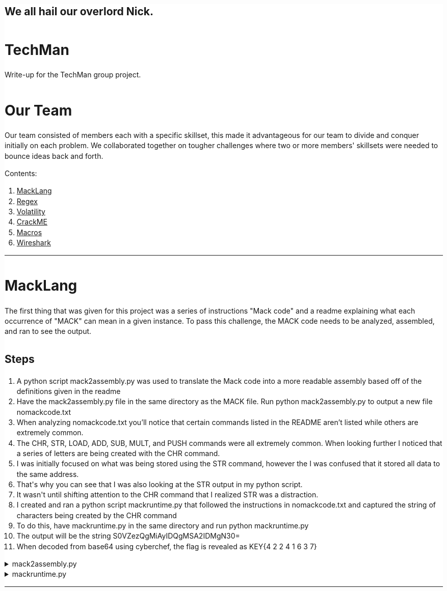 ## We all hail our overlord Nick.

# TechMan
Write-up for the TechMan group project.

# Our Team
Our team consisted of members each with a specific skillset, this made it advantageous for our team to divide and conquer initially on each problem. We collaborated together on tougher challenges where two or more members' skillsets were needed to bounce ideas back and forth.


Contents:
1. [MackLang](#macklang)
2. [Regex](#regex)
3. [Volatility](#volatility)
4. [CrackME](#crackme)
5. [Macros](#macros)
6. [Wireshark](#wireshark)

---

# MackLang <a name="macklang"></a>
The first thing that was given for this project was a series of instructions "Mack code" and a readme explaining what each occurrence of "MACK" can mean in a given instance. To pass this challenge, the MACK code needs to be analyzed, assembled, and ran to see the output.

## Steps
1. A python script mack2assembly.py was used to translate the Mack code into a more readable assembly based off of the definitions given in the readme
2. Have the mack2assembly.py file in the same directory as the MACK file. Run python mack2assembly.py to output a new file nomackcode.txt
3. When analyzing nomackcode.txt you’ll notice that certain commands listed in the README aren’t listed while others are extremely common. 
4. The CHR, STR, LOAD, ADD, SUB, MULT, and PUSH commands were all extremely common. When looking further I noticed that a series of letters are being created with the CHR command.
5. I was initially focused on what was being stored using the STR command, however the I was confused that it stored all data to the same address.
6. That's why you can see that I was also looking at the STR output in my python script.
7. It wasn't until shifting attention to the CHR command that I realized STR was a distraction.
8. I created and ran a python script mackruntime.py that followed the instructions in nomackcode.txt and captured the string of characters being created by the CHR command
9. To do this, have mackruntime.py in the same directory and run python mackruntime.py 
10. The output will be the string S0VZezQgMiAyIDQgMSA2IDMgN30= 
11. When decoded from base64 using cyberchef, the flag is revealed as KEY{4 2 2 4 1 6 3 7}

<details><summary>mack2assembly.py</summary></details>

<details><summary>mackruntime.py</summary></details>

---